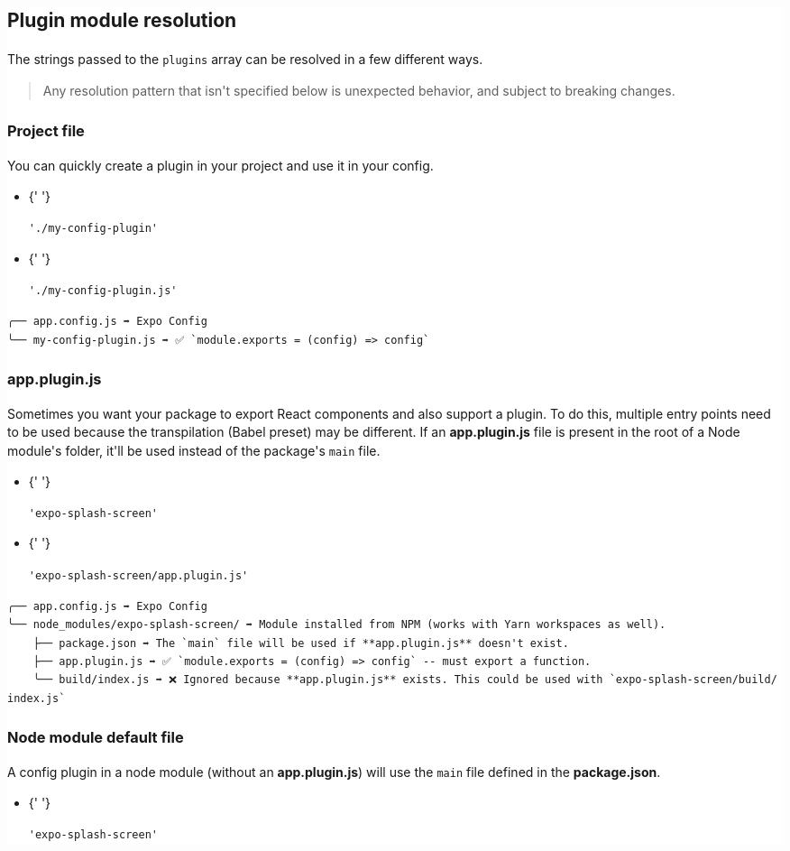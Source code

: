 ## Plugin module resolution

The strings passed to the `plugins` array can be resolved in a few different ways.

> Any resolution pattern that isn't specified below is unexpected behavior, and subject to breaking changes.

### Project file

You can quickly create a plugin in your project and use it in your config.

- <YesIcon />{' '}

  `'./my-config-plugin'`

- <NoIcon />{' '}

  `'./my-config-plugin.js'`

```
╭── app.config.js ➡️ Expo Config
╰── my-config-plugin.js ➡️ ✅ `module.exports = (config) => config`
```

### app.plugin.js

Sometimes you want your package to export React components and also support a plugin. To do this, multiple entry points need to be used because the transpilation (Babel preset) may be different.
If an **app.plugin.js** file is present in the root of a Node module's folder, it'll be used instead of the package's `main` file.

- <YesIcon />{' '}

  `'expo-splash-screen'`

- <NoIcon />{' '}

  `'expo-splash-screen/app.plugin.js'`

```
╭── app.config.js ➡️ Expo Config
╰── node_modules/expo-splash-screen/ ➡️ Module installed from NPM (works with Yarn workspaces as well).
    ├── package.json ➡️ The `main` file will be used if **app.plugin.js** doesn't exist.
    ├── app.plugin.js ➡️ ✅ `module.exports = (config) => config` -- must export a function.
    ╰── build/index.js ➡️ ❌ Ignored because **app.plugin.js** exists. This could be used with `expo-splash-screen/build/index.js`
```

### Node module default file

A config plugin in a node module (without an **app.plugin.js**) will use the `main` file defined in the **package.json**.

- <YesIcon />{' '}

  `'expo-splash-screen'`
